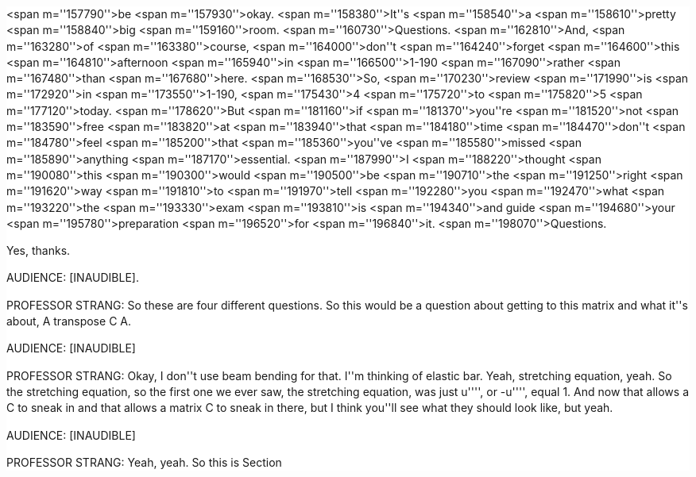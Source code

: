   <span m=''157790''>be</span> <span m=''157930''>okay.</span> <span m=''158380''>It''s</span>
  <span m=''158540''>a</span> <span m=''158610''>pretty</span> <span m=''158840''>big</span>
  <span m=''159160''>room.</span> <span m=''160730''>Questions.</span> <span m=''162810''>And,</span>
  <span m=''163280''>of</span> <span m=''163380''>course,</span> <span m=''164000''>don''t</span>
  <span m=''164240''>forget</span> <span m=''164600''>this</span> <span m=''164810''>afternoon</span>
  <span m=''165940''>in</span> <span m=''166500''>1-190</span> <span m=''167090''>rather</span>
  <span m=''167480''>than</span> <span m=''167680''>here.</span> <span m=''168530''>So,</span>
  <span m=''170230''>review</span> <span m=''171990''>is</span> <span m=''172920''>in</span>
  <span m=''173550''>1-190,</span> <span m=''175430''>4</span> <span m=''175720''>to</span>
  <span m=''175820''>5</span> <span m=''177120''>today.</span> <span m=''178620''>But</span>
  <span m=''181160''>if</span> <span m=''181370''>you''re</span> <span m=''181520''>not</span>
  <span m=''183590''>free</span> <span m=''183820''>at</span> <span m=''183940''>that</span>
  <span m=''184180''>time</span> <span m=''184470''>don''t</span> <span m=''184780''>feel</span>
  <span m=''185200''>that</span> <span m=''185360''>you''ve</span> <span m=''185580''>missed</span>
  <span m=''185890''>anything</span> <span m=''187170''>essential.</span> <span m=''187990''>I</span>
  <span m=''188220''>thought</span> <span m=''190080''>this</span> <span m=''190300''>would</span>
  <span m=''190500''>be</span> <span m=''190710''>the</span> <span m=''191250''>right</span>
  <span m=''191620''>way</span> <span m=''191810''>to</span> <span m=''191970''>tell</span>
  <span m=''192280''>you</span> <span m=''192470''>what</span> <span m=''193220''>the</span>
  <span m=''193330''>exam</span> <span m=''193810''>is</span> <span m=''194340''>and
  guide</span> <span m=''194680''>your</span> <span m=''195780''>preparation</span>
  <span m=''196520''>for</span> <span m=''196840''>it.</span> <span m=''198070''>Questions.</span>
  </p><p><span m=''199010''>Yes,</span> <span m=''199280''>thanks.</span> </p><p><span
  m=''199680''>AUDIENCE: [INAUDIBLE].</span> </p><p><span m=''206870''>PROFESSOR STRANG:
  So</span> <span m=''207080''>these</span> <span m=''207980''>are</span> <span m=''208370''>four</span>
  <span m=''208650''>different</span> <span m=''209020''>questions.</span> <span m=''210380''>So</span>
  <span m=''210680''>this</span> <span m=''210950''>would</span> <span m=''211150''>be</span>
  <span m=''211270''>a</span> <span m=''211400''>question</span> <span m=''212010''>about</span>
  <span m=''214520''>getting</span> <span m=''214890''>to this</span> <span m=''215280''>matrix</span>
  <span m=''216080''>and</span> <span m=''216350''>what</span> <span m=''217330''>it''s</span>
  <span m=''217540''>about,</span> <span m=''218650''>A</span> <span m=''218840''>transpose</span>
  <span m=''219400''>C</span> <span m=''219720''>A.</span> </p><p><span m=''220150''>AUDIENCE:
  [INAUDIBLE]</span> </p><p><span m=''229430''>PROFESSOR STRANG: Okay,</span> <span
  m=''229780''>I</span> <span m=''229960''>don''t</span> <span m=''230220''>use</span>
  <span m=''230470''>beam</span> <span m=''230790''>bending</span> <span m=''231270''>for</span>
  <span m=''231410''>that.</span> <span m=''232060''>I''m</span> <span m=''232420''>thinking</span>
  <span m=''232500''>of</span> <span m=''232670''>elastic</span> <span m=''233290''>bar.</span>
  <span m=''233810''>Yeah,</span> <span m=''234010''>stretching</span> <span m=''235780''>equation,</span>
  <span m=''236420''>yeah.</span> <span m=''237090''>So</span> <span m=''237230''>the</span>
  <span m=''237350''>stretching</span> <span m=''237880''>equation,</span> <span m=''240770''>so</span>
  <span m=''240980''>the</span> <span m=''241130''>first</span> <span m=''241600''>one</span>
  <span m=''241860''>we</span> <span m=''242040''>ever</span> <span m=''242310''>saw,</span>
  <span m=''242720''>the</span> <span m=''242850''>stretching</span> <span m=''243380''>equation,</span>
  <span m=''243990''>was</span> <span m=''244200''>just</span> <span m=''244740''>u'''',</span>
  <span m=''246260''>or</span> <span m=''246900''>-u'''',</span> <span m=''247360''>equal</span>
  <span m=''247720''>1.</span> <span m=''248740''>And</span> <span m=''248960''>now</span>
  <span m=''250010''>that</span> <span m=''250350''>allows</span> <span m=''250880''>a</span>
  <span m=''251090''>C to</span> <span m=''251600''>sneak</span> <span m=''252040''>in</span>
  <span m=''252460''>and</span> <span m=''252620''>that</span> <span m=''252830''>allows</span>
  <span m=''253450''>a</span> <span m=''254040''>matrix</span> <span m=''254710''>C</span>
  <span m=''254950''>to</span> <span m=''255180''>sneak</span> <span m=''255480''>in</span>
  <span m=''255700''>there,</span> <span m=''255980''>but</span> <span m=''256420''>I</span>
  <span m=''256570''>think</span> <span m=''256870''>you''ll</span> <span m=''257040''>see</span>
  <span m=''259620''>what</span> <span m=''259970''>they</span> <span m=''260110''>should</span>
  <span m=''260340''>look</span> <span m=''260580''>like,</span> <span m=''260980''>but</span>
  <span m=''261590''>yeah.</span> </p><p><span m=''261880''>AUDIENCE: [INAUDIBLE]</span>
  </p><p><span m=''264480''>PROFESSOR STRANG: Yeah,</span> <span m=''264820''>yeah.</span>
  <span m=''266250''>So</span> <span m=''266450''>this is</span> <span m=''266830''>Section</span>